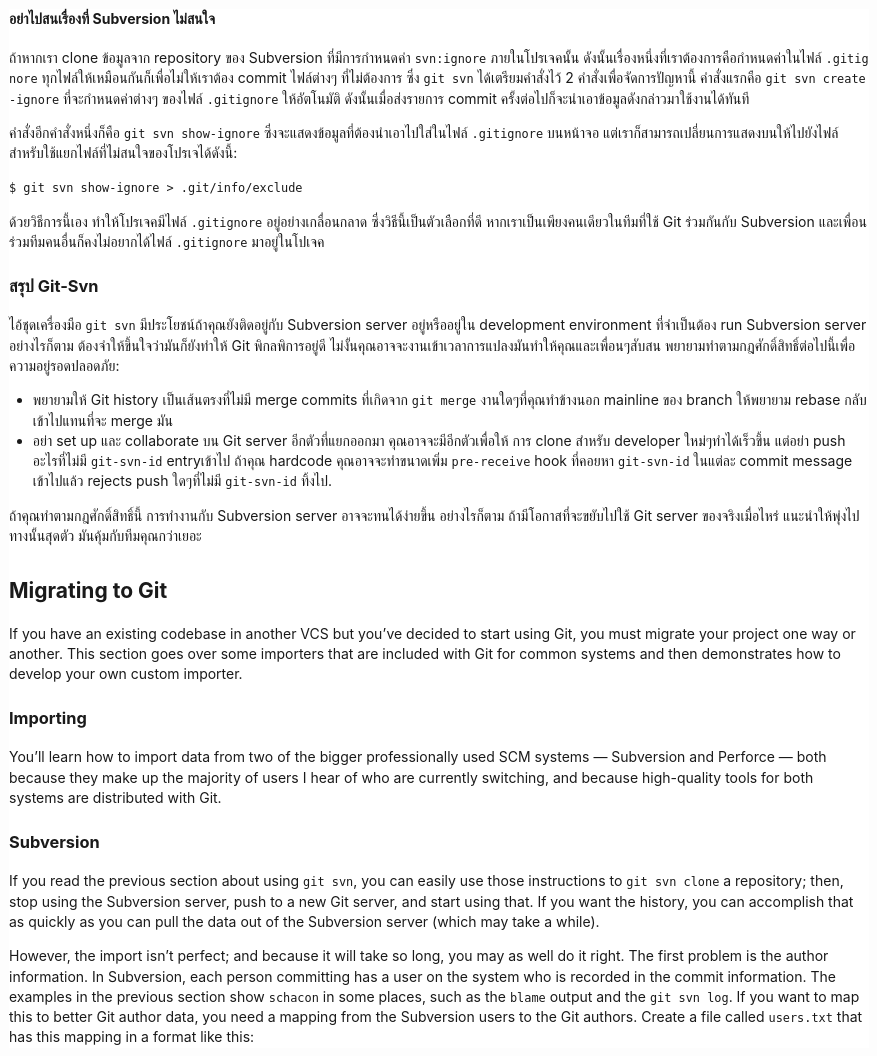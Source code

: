 
#### อย่าไปสนเรื่องที่ Subversion ไม่สนใจ ####

ถ้าหากเรา clone ข้อมูลจาก repository ของ Subversion ที่มีการกำหนดค่า `svn:ignore` ภายในโปรเจคนั้น ดังนั้นเรื่องหนึ่งที่เราต้องการคือกำหนดค่าในไฟล์ `.gitignore` ทุกไฟล์ให้เหมือนกันก็เพื่อไม่ให้เราต้อง commit ไฟล์ต่างๆ ที่ไม่ต้องการ ซึ่ง `git svn` ได้เตรียมคำสั่งไว้ 2 คำสั่งเพื่อจัดการปัญหานี้ คำสั่งแรกคือ `git svn create-ignore` ที่จะกำหนดค่าต่างๆ ของไฟล์ `.gitignore` ให้อัตโนมัติ ดังนั้นเมื่อส่งรายการ commit ครั้งต่อไปก็จะนำเอาข้อมูลดังกล่าวมาใช้งานได้ทันที

คำสั่งอีกคำสั่งหนึ่งก็คือ `git svn show-ignore` ซึ่งจะแสดงข้อมูลที่ต้องนำเอาไปใส่ในไฟล์ `.gitignore` บนหน้าจอ แต่เราก็สามารถเปลี่ยนการแสดงบนให้ไปยังไฟล์สำหรับใช้แยกไฟล์ที่ไม่สนใจของโปรเจได้ดังนี้:

	$ git svn show-ignore > .git/info/exclude

ด้วยวิธีการนี้เอง ทำให้โปรเจคมีไฟล์ `.gitignore` อยู่อย่างเกลื่อนกลาด ซึ่งวิธีนี้เป็นตัวเลือกที่ดี หากเราเป็นเพียงคนเดียวในทีมที่ใช้ Git ร่วมกันกับ Subversion และเพื่อนร่วมทีมคนอื่นก็คงไม่อยากได้ไฟล์ `.gitignore` มาอยู่ในโปเจค

### สรุป Git-Svn ###

ไอ้ชุดเครื่องมือ `git svn` มีประโยชน์ถ้าคุณยังติดอยู่กับ Subversion server อยู่หรืออยู่ใน development environment ที่จำเป็นต้อง run Subversion server อย่างไรก็ตาม ต้องจำให้ขึ้นใจว่ามันก็ยังทำให้ Git พิกลพิการอยู่ดี ไม่งั้นคุณอาจจะงานเข้าเวลาการแปลงมันทำให้คุณและเพื่อนๆสับสน พยายามทำตามกฎศักดิ์สิทธิ์ต่อไปนี้เพื่อความอยู่รอดปลอดภัย:

* พยายามให้ Git history เป็นเส้นตรงที่ไม่มี merge commits ที่เกิดจาก `git merge` งานใดๆที่คุณทำข้างนอก mainline ของ branch ให้พยายาม rebase กลับเข้าไปแทนที่จะ merge มัน
* อย่า set up และ collaborate บน Git server อีกตัวที่แยกออกมา คุณอาจจะมีอีกตัวเพื่อให้ การ clone สำหรับ developer ใหม่ๆทำได้เร็วขึ้น แต่อย่า push อะไรที่ไม่มี `git-svn-id` entryเข้าไป ถ้าคุณ hardcode คุณอาจจะทำขนาดเพิ่ม `pre-receive` hook ที่คอยหา `git-svn-id` ในแต่ละ commit message เข้าไปแล้ว rejects push ใดๆที่ไม่มี `git-svn-id` ทิ้งไป.

ถ้าคุณทำตามกฎศักดิ์สิทธิ์นี้ การทำงานกับ Subversion server อาจจะทนได้ง่ายขึ้น อย่างไรก็ตาม ถ้ามีโอกาสที่จะขยับไปใช้ Git server ของจริงเมื่อไหร่ แนะนำให้พุ่งไปทางนั้นสุดตัว มันคุ้มกับทีมคุณกว่าเยอะ

## Migrating to Git ##

If you have an existing codebase in another VCS but you’ve decided to start using Git, you must migrate your project one way or another. This section goes over some importers that are included with Git for common systems and then demonstrates how to develop your own custom importer.

### Importing ###

You’ll learn how to import data from two of the bigger professionally used SCM systems — Subversion and Perforce — both because they make up the majority of users I hear of who are currently switching, and because high-quality tools for both systems are distributed with Git.

### Subversion ###

If you read the previous section about using `git svn`, you can easily use those instructions to `git svn clone` a repository; then, stop using the Subversion server, push to a new Git server, and start using that. If you want the history, you can accomplish that as quickly as you can pull the data out of the Subversion server (which may take a while).

However, the import isn’t perfect; and because it will take so long, you may as well do it right. The first problem is the author information. In Subversion, each person committing has a user on the system who is recorded in the commit information. The examples in the previous section show `schacon` in some places, such as the `blame` output and the `git svn log`. If you want to map this to better Git author data, you need a mapping from the Subversion users to the Git authors. Create a file called `users.txt` that has this mapping in a format like this:

